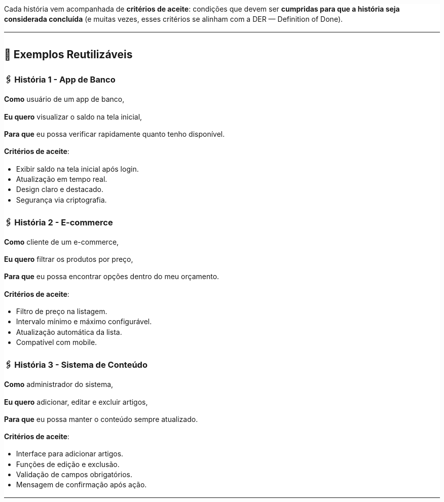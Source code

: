 Cada história vem acompanhada de **critérios de aceite**: condições que devem ser **cumpridas para que a história seja considerada concluída** (e muitas vezes, esses critérios se alinham com a DER — Definition of Done).

---

## 📑 Exemplos Reutilizáveis

### 🖇️ História 1 - App de Banco

**Como** usuário de um app de banco,

**Eu quero** visualizar o saldo na tela inicial,

**Para que** eu possa verificar rapidamente quanto tenho disponível.

**Critérios de aceite**:

- Exibir saldo na tela inicial após login.
- Atualização em tempo real.
- Design claro e destacado.
- Segurança via criptografia.

### 🖇️ História 2 - E-commerce

**Como** cliente de um e-commerce,

**Eu quero** filtrar os produtos por preço,

**Para que** eu possa encontrar opções dentro do meu orçamento.

**Critérios de aceite**:

- Filtro de preço na listagem.
- Intervalo mínimo e máximo configurável.
- Atualização automática da lista.
- Compatível com mobile.
    
    

### 🖇️ História 3 - Sistema de Conteúdo

**Como** administrador do sistema,

**Eu quero** adicionar, editar e excluir artigos,

**Para que** eu possa manter o conteúdo sempre atualizado.

**Critérios de aceite**:

- Interface para adicionar artigos.
- Funções de edição e exclusão.
- Validação de campos obrigatórios.
- Mensagem de confirmação após ação.

---